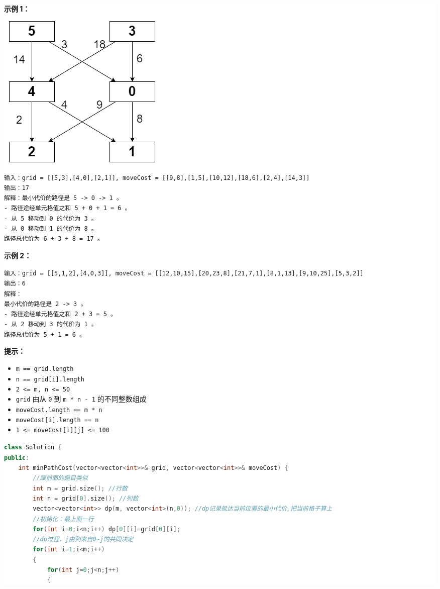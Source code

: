  

**示例 1：**

![img](assets/griddrawio-2.png)

```
输入：grid = [[5,3],[4,0],[2,1]], moveCost = [[9,8],[1,5],[10,12],[18,6],[2,4],[14,3]]
输出：17
解释：最小代价的路径是 5 -> 0 -> 1 。
- 路径途经单元格值之和 5 + 0 + 1 = 6 。
- 从 5 移动到 0 的代价为 3 。
- 从 0 移动到 1 的代价为 8 。
路径总代价为 6 + 3 + 8 = 17 。
```

**示例 2：**

```
输入：grid = [[5,1,2],[4,0,3]], moveCost = [[12,10,15],[20,23,8],[21,7,1],[8,1,13],[9,10,25],[5,3,2]]
输出：6
解释：
最小代价的路径是 2 -> 3 。 
- 路径途经单元格值之和 2 + 3 = 5 。 
- 从 2 移动到 3 的代价为 1 。 
路径总代价为 5 + 1 = 6 。
```

 

**提示：**

- `m == grid.length`
- `n == grid[i].length`
- `2 <= m, n <= 50`
- `grid` 由从 `0` 到 `m * n - 1` 的不同整数组成
- `moveCost.length == m * n`
- `moveCost[i].length == n`
- `1 <= moveCost[i][j] <= 100`

```C++
class Solution {
public:
    int minPathCost(vector<vector<int>>& grid, vector<vector<int>>& moveCost) {
        //跟前面的题目类似
        int m = grid.size(); //行数
        int n = grid[0].size(); //列数
        vector<vector<int>> dp(m, vector<int>(n,0)); //dp记录抵达当前位置的最小代价,把当前格子算上
        //初始化：最上面一行
        for(int i=0;i<n;i++) dp[0][i]=grid[0][i]; 
        //dp过程，j由列来自0~j的共同决定
        for(int i=1;i<m;i++)
        {
            for(int j=0;j<n;j++)
            {
```